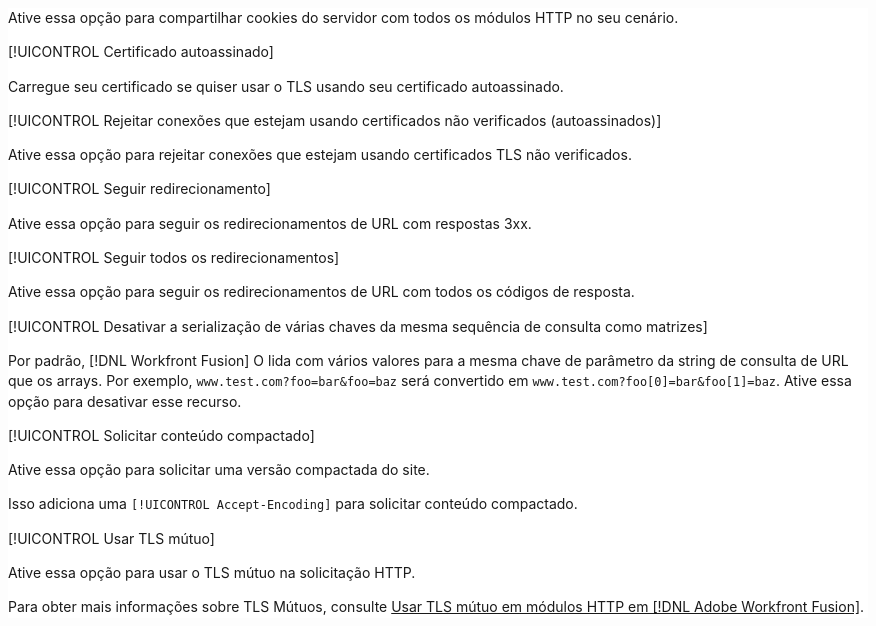    <td> <p> Ative essa opção para compartilhar cookies do servidor com todos os módulos HTTP no seu cenário.</p> </td> 
  </tr> 
  <tr> 
   <td role="rowheader">[!UICONTROL Certificado autoassinado]</td> 
   <td> <p> Carregue seu certificado se quiser usar o TLS usando seu certificado autoassinado.</p> </td> 
  </tr> 
  <tr> 
   <td role="rowheader">[!UICONTROL Rejeitar conexões que estejam usando certificados não verificados (autoassinados)] </td> 
   <td> <p>Ative essa opção para rejeitar conexões que estejam usando certificados TLS não verificados.</p> </td> 
  </tr> 
  <tr> 
   <td role="rowheader">[!UICONTROL Seguir redirecionamento]</td> 
   <td> <p> Ative essa opção para seguir os redirecionamentos de URL com respostas 3xx.</p> </td> 
  </tr> 
  <tr> 
   <td role="rowheader">[!UICONTROL Seguir todos os redirecionamentos] </td> 
   <td> <p>Ative essa opção para seguir os redirecionamentos de URL com todos os códigos de resposta.</p> </td> 
  </tr> 
  <tr> 
   <td role="rowheader"> <p>[!UICONTROL Desativar a serialização de várias chaves da mesma sequência de consulta como matrizes]</p> </td> 
   <td> <p>Por padrão, [!DNL Workfront Fusion] O lida com vários valores para a mesma chave de parâmetro da string de consulta de URL que os arrays. Por exemplo, <code>www.test.com?foo=bar&amp;foo=baz</code> será convertido em <code>www.test.com?foo[0]=bar&amp;foo[1]=baz</code>. Ative essa opção para desativar esse recurso. </p> </td> 
  </tr> 
  <tr> 
   <td role="rowheader">[!UICONTROL Solicitar conteúdo compactado]</td> 
   <td> <p> Ative essa opção para solicitar uma versão compactada do site.</p> <p>Isso adiciona uma <code>[!UICONTROL Accept-Encoding]</code> para solicitar conteúdo compactado.</p> </td> 
  </tr> 
  <tr> 
   <td role="rowheader">[!UICONTROL Usar TLS mútuo]</td> 
   <td> <p>Ative essa opção para usar o TLS mútuo na solicitação HTTP.</p> <p>Para obter mais informações sobre TLS Mútuos, consulte <a href="../../../workfront-fusion/apps-and-their-modules/http-modules/use-mtls-in-http-modules.md" class="MCXref xref">Usar TLS mútuo em módulos HTTP em [!DNL Adobe Workfront Fusion]</a>.</p> </td> 
  </tr> 
 </tbody> 
</table>
